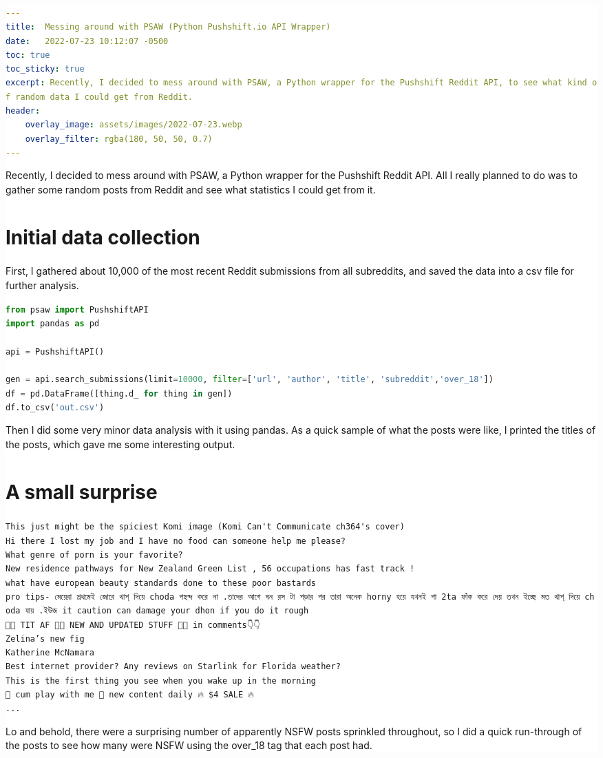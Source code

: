 ```yaml
---
title:  Messing around with PSAW (Python Pushshift.io API Wrapper)
date:   2022-07-23 10:12:07 -0500
toc: true
toc_sticky: true
excerpt: Recently, I decided to mess around with PSAW, a Python wrapper for the Pushshift Reddit API, to see what kind of random data I could get from Reddit.
header:
    overlay_image: assets/images/2022-07-23.webp
    overlay_filter: rgba(180, 50, 50, 0.7)
---
```

Recently, I decided to mess around with PSAW, a Python wrapper for the Pushshift Reddit API. All I really planned to do was to gather some random posts from Reddit and see what statistics I could get from it.

# Initial data collection

First, I gathered about 10,000 of the most recent Reddit submissions from all subreddits, and saved the data into a csv file for further analysis.
```python
from psaw import PushshiftAPI
import pandas as pd

api = PushshiftAPI()

gen = api.search_submissions(limit=10000, filter=['url', 'author', 'title', 'subreddit','over_18'])
df = pd.DataFrame([thing.d_ for thing in gen])
df.to_csv('out.csv')
```
Then I did some very minor data analysis with it using pandas. As a quick sample of what the posts were like, I printed the titles of the posts, which gave me some interesting output.

# A small surprise

```
This just might be the spiciest Komi image (Komi Can't Communicate ch364's cover)
Hi there I lost my job and I have no food can someone help me please?
What genre of porn is your favorite?
New residence pathways for New Zealand Green List , 56 occupations has fast track !
what have european beauty standards done to these poor bastards
pro tips- মেয়েরা প্রথমেই জোরে থাপ্ দিয়ে choda পছন্দ করে না .তাদের আগে ঘন রস টা পড়ার পর তারা অনেক horny হয়ে যখনই পা 2ta ফাঁক করে দেয় তখন ইচ্ছে মত থাপ্ দিয়ে choda যায় .ইউজ it caution can damage your dhon if you do it rough
🥵🔥 TIT AF 👀🔥 NEW AND UPDATED STUFF 👀💦 in comments👇👇
Zelina’s new fig
Katherine McNamara
Best internet provider? Any reviews on Starlink for Florida weather?
This is the first thing you see when you wake up in the morning
🍒 cum play with me 🍒 new content daily 🔥 $4 SALE 🔥
...
```
Lo and behold, there were a surprising number of apparently NSFW posts sprinkled throughout, so I did a quick run-through of the posts to see how many were NSFW using the over_18 tag that each post had.
